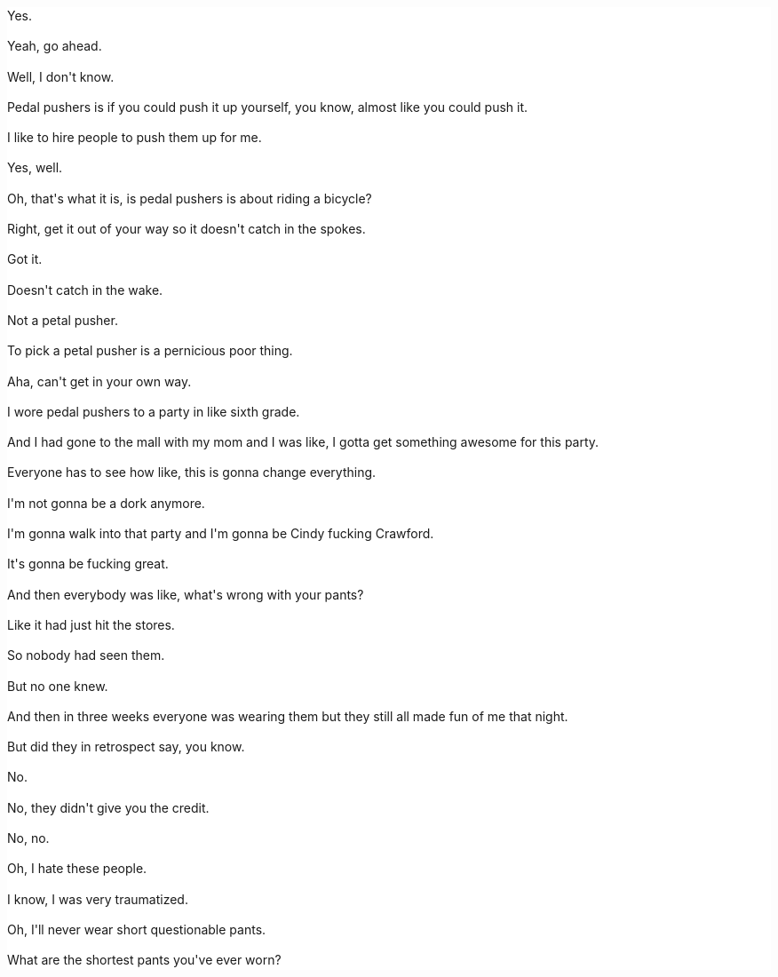 Yes.

Yeah, go ahead.

Well, I don't know.

Pedal pushers is if you could push it up yourself, you know, almost like you could push it.

I like to hire people to push them up for me.

Yes, well.

Oh, that's what it is, is pedal pushers is about riding a bicycle?

Right, get it out of your way so it doesn't catch in the spokes.

Got it.

Doesn't catch in the wake.

Not a petal pusher.

To pick a petal pusher is a pernicious poor thing.

Aha, can't get in your own way.

I wore pedal pushers to a party in like sixth grade.

And I had gone to the mall with my mom and I was like, I gotta get something awesome for this party.

Everyone has to see how like, this is gonna change everything.

I'm not gonna be a dork anymore.

I'm gonna walk into that party and I'm gonna be Cindy fucking Crawford.

It's gonna be fucking great.

And then everybody was like, what's wrong with your pants?

Like it had just hit the stores.

So nobody had seen them.

But no one knew.

And then in three weeks everyone was wearing them but they still all made fun of me that night.

But did they in retrospect say, you know.

No.

No, they didn't give you the credit.

No, no.

Oh, I hate these people.

I know, I was very traumatized.

Oh, I'll never wear short questionable pants.

What are the shortest pants you've ever worn?
